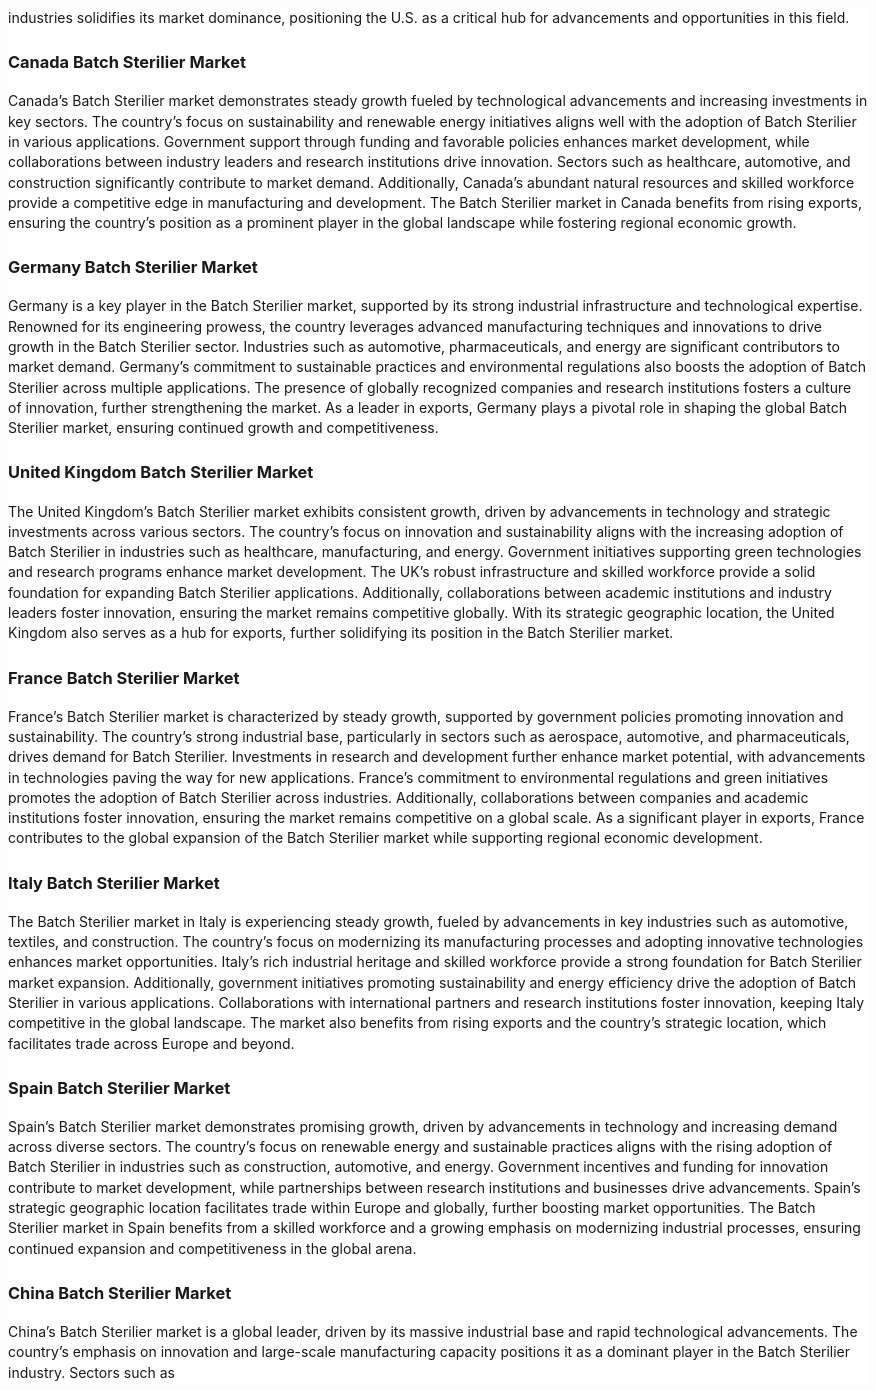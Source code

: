 industries solidifies its market dominance, positioning the U.S. as a critical hub for advancements and opportunities in this field.</p><h3>Canada Batch Sterilier Market</h3><p>Canada&rsquo;s Batch Sterilier market demonstrates steady growth fueled by technological advancements and increasing investments in key sectors. The country&rsquo;s focus on sustainability and renewable energy initiatives aligns well with the adoption of Batch Sterilier in various applications. Government support through funding and favorable policies enhances market development, while collaborations between industry leaders and research institutions drive innovation. Sectors such as healthcare, automotive, and construction significantly contribute to market demand. Additionally, Canada&rsquo;s abundant natural resources and skilled workforce provide a competitive edge in manufacturing and development. The Batch Sterilier market in Canada benefits from rising exports, ensuring the country&rsquo;s position as a prominent player in the global landscape while fostering regional economic growth.</p><h3>Germany Batch Sterilier Market</h3><p>Germany is a key player in the Batch Sterilier market, supported by its strong industrial infrastructure and technological expertise. Renowned for its engineering prowess, the country leverages advanced manufacturing techniques and innovations to drive growth in the Batch Sterilier sector. Industries such as automotive, pharmaceuticals, and energy are significant contributors to market demand. Germany&rsquo;s commitment to sustainable practices and environmental regulations also boosts the adoption of Batch Sterilier across multiple applications. The presence of globally recognized companies and research institutions fosters a culture of innovation, further strengthening the market. As a leader in exports, Germany plays a pivotal role in shaping the global Batch Sterilier market, ensuring continued growth and competitiveness.</p><h3>United Kingdom Batch Sterilier Market</h3><p>The United Kingdom&rsquo;s Batch Sterilier market exhibits consistent growth, driven by advancements in technology and strategic investments across various sectors. The country&rsquo;s focus on innovation and sustainability aligns with the increasing adoption of Batch Sterilier in industries such as healthcare, manufacturing, and energy. Government initiatives supporting green technologies and research programs enhance market development. The UK&rsquo;s robust infrastructure and skilled workforce provide a solid foundation for expanding Batch Sterilier applications. Additionally, collaborations between academic institutions and industry leaders foster innovation, ensuring the market remains competitive globally. With its strategic geographic location, the United Kingdom also serves as a hub for exports, further solidifying its position in the Batch Sterilier market.</p><h3>France Batch Sterilier Market</h3><p>France&rsquo;s Batch Sterilier market is characterized by steady growth, supported by government policies promoting innovation and sustainability. The country&rsquo;s strong industrial base, particularly in sectors such as aerospace, automotive, and pharmaceuticals, drives demand for Batch Sterilier. Investments in research and development further enhance market potential, with advancements in technologies paving the way for new applications. France&rsquo;s commitment to environmental regulations and green initiatives promotes the adoption of Batch Sterilier across industries. Additionally, collaborations between companies and academic institutions foster innovation, ensuring the market remains competitive on a global scale. As a significant player in exports, France contributes to the global expansion of the Batch Sterilier market while supporting regional economic development.</p><h3>Italy Batch Sterilier Market</h3><p>The Batch Sterilier market in Italy is experiencing steady growth, fueled by advancements in key industries such as automotive, textiles, and construction. The country&rsquo;s focus on modernizing its manufacturing processes and adopting innovative technologies enhances market opportunities. Italy&rsquo;s rich industrial heritage and skilled workforce provide a strong foundation for Batch Sterilier market expansion. Additionally, government initiatives promoting sustainability and energy efficiency drive the adoption of Batch Sterilier in various applications. Collaborations with international partners and research institutions foster innovation, keeping Italy competitive in the global landscape. The market also benefits from rising exports and the country&rsquo;s strategic location, which facilitates trade across Europe and beyond.</p><h3>Spain Batch Sterilier Market</h3><p>Spain&rsquo;s Batch Sterilier market demonstrates promising growth, driven by advancements in technology and increasing demand across diverse sectors. The country&rsquo;s focus on renewable energy and sustainable practices aligns with the rising adoption of Batch Sterilier in industries such as construction, automotive, and energy. Government incentives and funding for innovation contribute to market development, while partnerships between research institutions and businesses drive advancements. Spain&rsquo;s strategic geographic location facilitates trade within Europe and globally, further boosting market opportunities. The Batch Sterilier market in Spain benefits from a skilled workforce and a growing emphasis on modernizing industrial processes, ensuring continued expansion and competitiveness in the global arena.</p><h3>China Batch Sterilier Market</h3><p>China&rsquo;s Batch Sterilier market is a global leader, driven by its massive industrial base and rapid technological advancements. The country&rsquo;s emphasis on innovation and large-scale manufacturing capacity positions it as a dominant player in the Batch Sterilier industry. Sectors such as